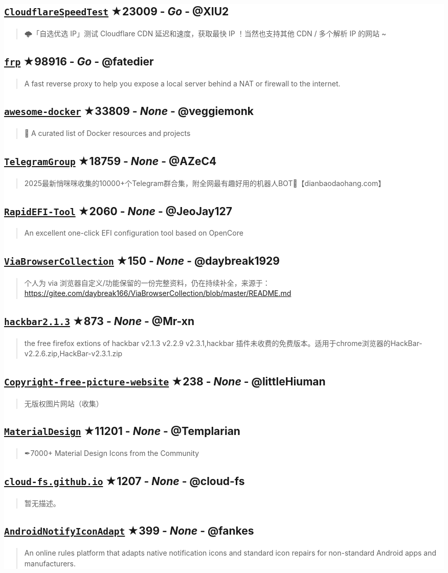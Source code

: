 ## [`CloudflareSpeedTest`](https://github.com/XIU2/CloudflareSpeedTest) ★23009 - _Go_ - @XIU2
> 🌩「自选优选 IP」测试 Cloudflare CDN 延迟和速度，获取最快 IP ！当然也支持其他 CDN / 多个解析 IP 的网站 ~

## [`frp`](https://github.com/fatedier/frp) ★98916 - _Go_ - @fatedier
> A fast reverse proxy to help you expose a local server behind a NAT or firewall to the internet.

## [`awesome-docker`](https://github.com/veggiemonk/awesome-docker) ★33809 - _None_ - @veggiemonk
> :whale: A curated list of Docker resources and projects

## [`TelegramGroup`](https://github.com/AZeC4/TelegramGroup) ★18759 - _None_ - @AZeC4
> 2025最新悄咪咪收集的10000+个Telegram群合集，附全网最有趣好用的机器人BOT🤖【dianbaodaohang.com】

## [`RapidEFI-Tool`](https://github.com/JeoJay127/RapidEFI-Tool) ★2060 - _None_ - @JeoJay127
> An excellent one-click EFI configuration tool based on OpenCore

## [`ViaBrowserCollection`](https://github.com/daybreak1929/ViaBrowserCollection) ★150 - _None_ - @daybreak1929
> 个人为 via 浏览器自定义/功能保留的一份完整资料，仍在持续补全，来源于：https://gitee.com/daybreak166/ViaBrowserCollection/blob/master/README.md

## [`hackbar2.1.3`](https://github.com/Mr-xn/hackbar2.1.3) ★873 - _None_ - @Mr-xn
> the free firefox extions of  hackbar v2.1.3 v2.2.9 v2.3.1,hackbar 插件未收费的免费版本。适用于chrome浏览器的HackBar-v2.2.6.zip,HackBar-v2.3.1.zip

## [`Copyright-free-picture-website`](https://github.com/littleHiuman/Copyright-free-picture-website) ★238 - _None_ - @littleHiuman
> 无版权图片网站（收集）

## [`MaterialDesign`](https://github.com/Templarian/MaterialDesign) ★11201 - _None_ - @Templarian
> ✒7000+ Material Design Icons from the Community

## [`cloud-fs.github.io`](https://github.com/cloud-fs/cloud-fs.github.io) ★1207 - _None_ - @cloud-fs
> 暂无描述。

## [`AndroidNotifyIconAdapt`](https://github.com/fankes/AndroidNotifyIconAdapt) ★399 - _None_ - @fankes
> An online rules platform that adapts native notification icons and standard icon repairs for non-standard Android apps and manufacturers.
